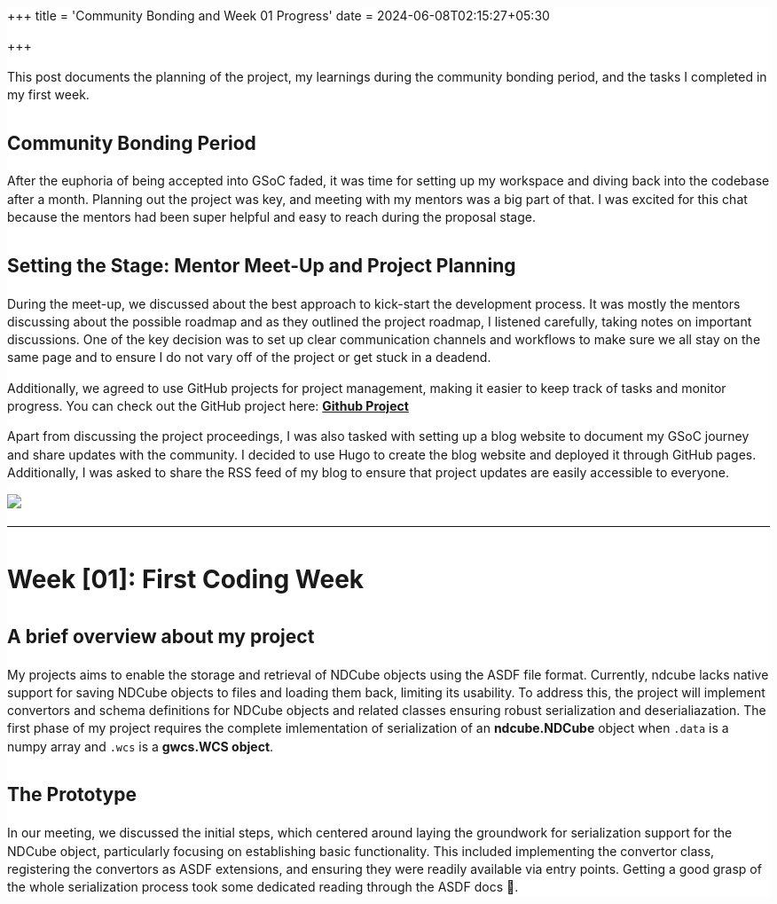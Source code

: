 +++
title = 'Community Bonding and Week 01 Progress'
date = 2024-06-08T02:15:27+05:30

+++

This post documents the planning of the project, my learnings during the community bonding period, and the tasks I completed in my first week.

## Community Bonding Period
After the euphoria of being accepted into GSoC faded, it was time for setting up my workspace and diving back into the codebase after a month. Planning out the project was key, and meeting with my mentors was a big part of that. I was excited for this chat because the mentors had been super helpful and easy to reach during the proposal stage.

## Setting the Stage: Mentor Meet-Up and Project Planning

During the meet-up, we discussed about the best approach to kick-start the development process. It was mostly the mentors discussing about the possible roadmap and as they outlined the project roadmap, I listened carefully, taking notes on important discussions. One of the key decision was to set up clear communication channels and workflows to make sure we all stay on the same page and to ensure I do not vary off of the project or get stuck in a deadend.

Additionally, we agreed to use GitHub projects for project management, making it easier to keep track of tasks and monitor progress. You can check out the GitHub project here: [**Github Project**](https://github.com/orgs/sunpy/projects/12/views/1)

Apart from discussing the project proceedings, I was also tasked with setting up a blog website to document my GSoC journey and share updates with the community. I decided to use Hugo to create the blog website and deployed it through GitHub pages. Additionally, I was asked to share the RSS feed of my blog to ensure that project updates are easily accessible to everyone.

![](/images/tasks.png)

-------------------------------------------------

# Week [01]: First Coding Week

## A brief overview about my project

My projects aims to enable the storage and retrieval of NDCube objects using the ASDF file format. Currently, ndcube lacks native support for saving NDCube objects to files and loading them back, limiting its usability. To address this, the project will implement convertors and schema definitions for NDCube objects and related classes ensuring robust serialization and deserialiazation. The first phase of my project requires the complete imlementation of serialization of an **ndcube.NDCube** object when `.data` is a numpy array and `.wcs` is a **gwcs.WCS object**.

## The Prototype

In our meeting, we discussed the initial steps,  which centered around laying the groundwork for serialization support for the NDCube object, particularly focusing on establishing basic functionality. This included implementing the convertor class, registering the convertors as ASDF extensions, and ensuring they were readily available via entry points. Getting a good grasp of the whole serialization process took some dedicated reading through the ASDF docs 🧐.
